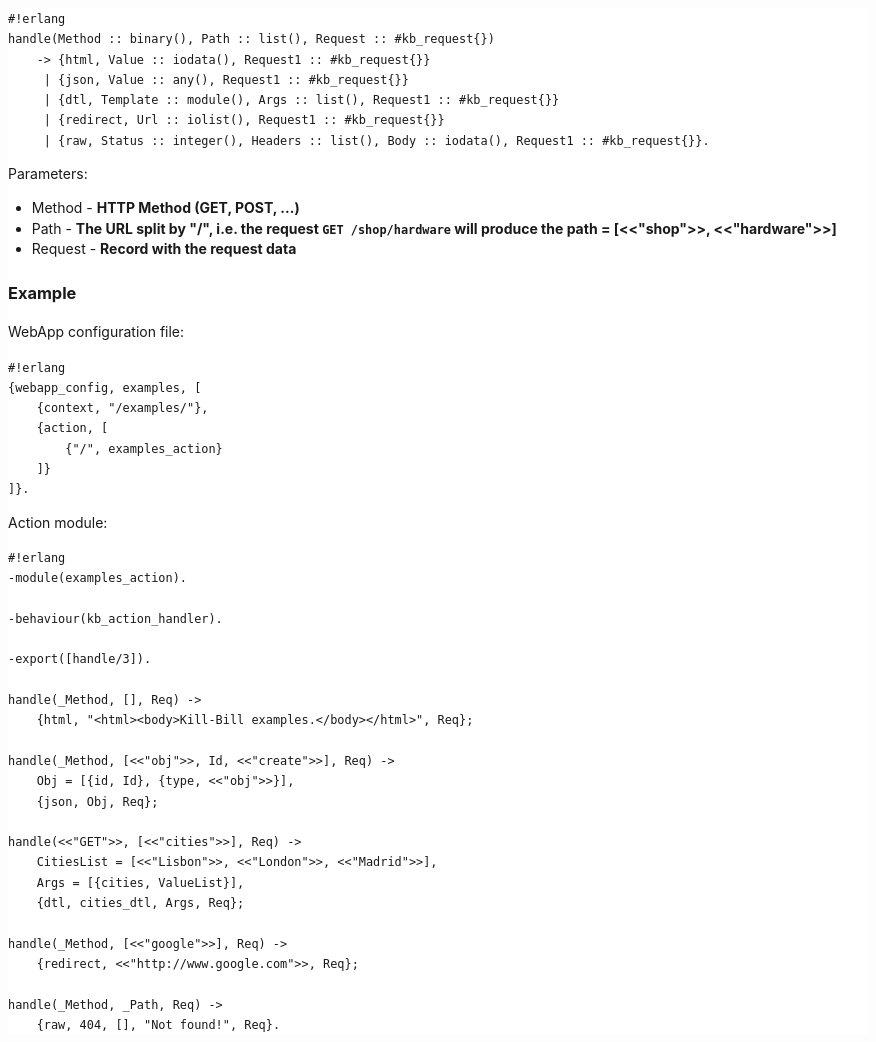 ```
#!erlang
handle(Method :: binary(), Path :: list(), Request :: #kb_request{}) 
	-> {html, Value :: iodata(), Request1 :: #kb_request{}} 
	 | {json, Value :: any(), Request1 :: #kb_request{}}
	 | {dtl, Template :: module(), Args :: list(), Request1 :: #kb_request{}}
	 | {redirect, Url :: iolist(), Request1 :: #kb_request{}} 
	 | {raw, Status :: integer(), Headers :: list(), Body :: iodata(), Request1 :: #kb_request{}}.
```

Parameters:
* Method - **HTTP Method (GET, POST, ...)**
* Path - **The URL split by "/", i.e. the request ```GET /shop/hardware``` will produce the path = [<<"shop">>, <<"hardware">>]**
* Request - **Record with the request data**

### Example

WebApp configuration file:
```
#!erlang
{webapp_config, examples, [
	{context, "/examples/"},
	{action, [ 
		{"/", examples_action}		
	]}
]}.
```

Action module:
```
#!erlang
-module(examples_action).

-behaviour(kb_action_handler).

-export([handle/3]).

handle(_Method, [], Req) ->
	{html, "<html><body>Kill-Bill examples.</body></html>", Req};

handle(_Method, [<<"obj">>, Id, <<"create">>], Req) ->
	Obj = [{id, Id}, {type, <<"obj">>}],
	{json, Obj, Req};

handle(<<"GET">>, [<<"cities">>], Req) ->
	CitiesList = [<<"Lisbon">>, <<"London">>, <<"Madrid">>],
	Args = [{cities, ValueList}],
	{dtl, cities_dtl, Args, Req};

handle(_Method, [<<"google">>], Req) ->
	{redirect, <<"http://www.google.com">>, Req};

handle(_Method, _Path, Req) ->
	{raw, 404, [], "Not found!", Req}.
```
